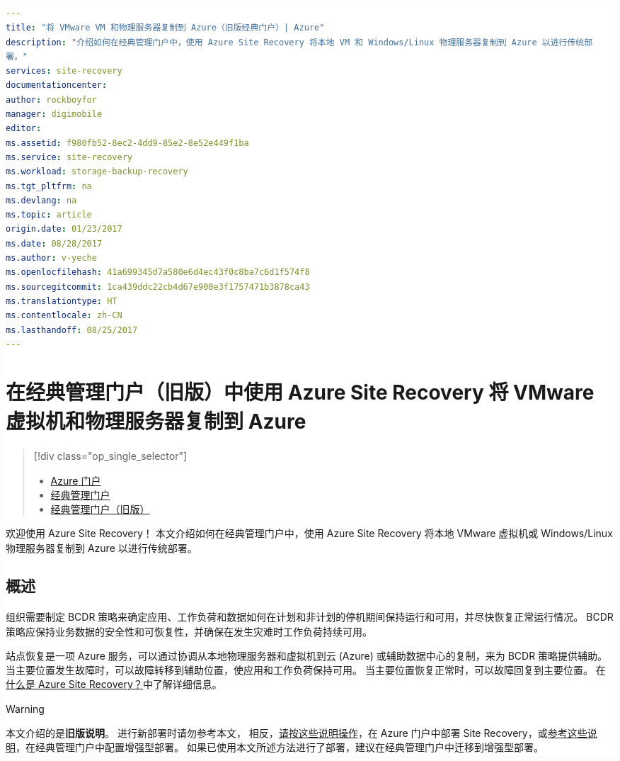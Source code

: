 ```yaml
---
title: "将 VMware VM 和物理服务器复制到 Azure（旧版经典门户）| Azure"
description: "介绍如何在经典管理门户中，使用 Azure Site Recovery 将本地 VM 和 Windows/Linux 物理服务器复制到 Azure 以进行传统部署。"
services: site-recovery
documentationcenter: 
author: rockboyfor
manager: digimobile
editor: 
ms.assetid: f980fb52-8ec2-4dd9-85e2-8e52e449f1ba
ms.service: site-recovery
ms.workload: storage-backup-recovery
ms.tgt_pltfrm: na
ms.devlang: na
ms.topic: article
origin.date: 01/23/2017
ms.date: 08/28/2017
ms.author: v-yeche
ms.openlocfilehash: 41a699345d7a580e6d4ec43f0c8ba7c6d1f574f8
ms.sourcegitcommit: 1ca439ddc22cb4d67e900e3f1757471b3878ca43
ms.translationtype: HT
ms.contentlocale: zh-CN
ms.lasthandoff: 08/25/2017
---
```

# <a name="replicate-vmware-virtual-machines-and-physical-servers-to-azure-with-azure-site-recovery-using-the-classic-management-portal-legacy"></a>在经典管理门户（旧版）中使用 Azure Site Recovery 将 VMware 虚拟机和物理服务器复制到 Azure
> [!div class="op_single_selector"]
> * [Azure 门户](site-recovery-vmware-to-azure.md)
> * [经典管理门户](site-recovery-vmware-to-azure-classic.md)
> * [经典管理门户（旧版）](site-recovery-vmware-to-azure-classic-legacy.md)
>
>

欢迎使用 Azure Site Recovery！ 本文介绍如何在经典管理门户中，使用 Azure Site Recovery 将本地 VMware 虚拟机或 Windows/Linux 物理服务器复制到 Azure 以进行传统部署。

## <a name="overview"></a>概述
组织需要制定 BCDR 策略来确定应用、工作负荷和数据如何在计划和非计划的停机期间保持运行和可用，并尽快恢复正常运行情况。 BCDR 策略应保持业务数据的安全性和可恢复性，并确保在发生灾难时工作负荷持续可用。

站点恢复是一项 Azure 服务，可以通过协调从本地物理服务器和虚拟机到云 (Azure) 或辅助数据中心的复制，来为 BCDR 策略提供辅助。 当主要位置发生故障时，可以故障转移到辅助位置，使应用和工作负荷保持可用。 当主要位置恢复正常时，可以故障回复到主要位置。 在[什么是 Azure Site Recovery？](site-recovery-overview.md)中了解详细信息。

> [!WARNING]
> 本文介绍的是**旧版说明**。 进行新部署时请勿参考本文， 相反，[请按这些说明操作](site-recovery-vmware-to-azure.md)，在 Azure 门户中部署 Site Recovery，或[参考这些说明](site-recovery-vmware-to-azure-classic.md)，在经典管理门户中配置增强型部署。 如果已使用本文所述方法进行了部署，建议在经典管理门户中迁移到增强型部署。
>
>
